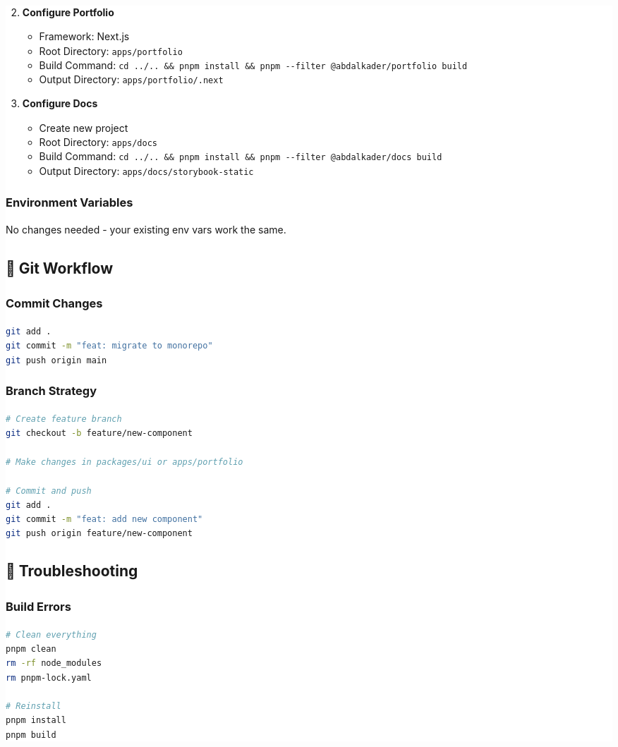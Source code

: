 2. **Configure Portfolio**
   - Framework: Next.js
   - Root Directory: `apps/portfolio`
   - Build Command: `cd ../.. && pnpm install && pnpm --filter @abdalkader/portfolio build`
   - Output Directory: `apps/portfolio/.next`

3. **Configure Docs**
   - Create new project
   - Root Directory: `apps/docs`
   - Build Command: `cd ../.. && pnpm install && pnpm --filter @abdalkader/docs build`
   - Output Directory: `apps/docs/storybook-static`

### Environment Variables

No changes needed - your existing env vars work the same.

## 🔄 Git Workflow

### Commit Changes

```bash
git add .
git commit -m "feat: migrate to monorepo"
git push origin main
```

### Branch Strategy

```bash
# Create feature branch
git checkout -b feature/new-component

# Make changes in packages/ui or apps/portfolio

# Commit and push
git add .
git commit -m "feat: add new component"
git push origin feature/new-component
```

## 🐛 Troubleshooting

### Build Errors

```bash
# Clean everything
pnpm clean
rm -rf node_modules
rm pnpm-lock.yaml

# Reinstall
pnpm install
pnpm build
```
